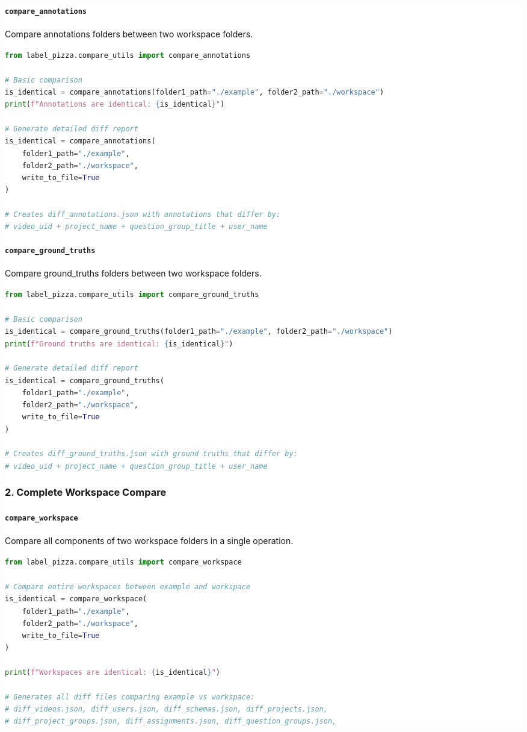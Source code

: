 ```python
```

#### `compare_annotations`

Compare annotations folders between two workspace folders.

```python
from label_pizza.compare_utils import compare_annotations

# Basic comparison
is_identical = compare_annotations(folder1_path="./example", folder2_path="./workspace")
print(f"Annotations are identical: {is_identical}")

# Generate detailed diff report
is_identical = compare_annotations(
    folder1_path="./example",
    folder2_path="./workspace",
    write_to_file=True
)

# Creates diff_annotations.json with annotations that differ by:
# video_uid + project_name + question_group_title + user_name
```

#### `compare_ground_truths`

Compare ground_truths folders between two workspace folders.

```python
from label_pizza.compare_utils import compare_ground_truths

# Basic comparison
is_identical = compare_ground_truths(folder1_path="./example", folder2_path="./workspace")
print(f"Ground truths are identical: {is_identical}")

# Generate detailed diff report
is_identical = compare_ground_truths(
    folder1_path="./example",
    folder2_path="./workspace",
    write_to_file=True
)

# Creates diff_ground_truths.json with ground truths that differ by:
# video_uid + project_name + question_group_title + user_name
```

### 2. Complete Workspace Compare

#### `compare_workspace`

Compare all components of two workspace folders in a single operation.

```python
from label_pizza.compare_utils import compare_workspace

# Compare entire workspaces between example and workspace
is_identical = compare_workspace(
    folder1_path="./example",
    folder2_path="./workspace",
    write_to_file=True
)

print(f"Workspaces are identical: {is_identical}")

# Generates all diff files comparing example vs workspace:
# diff_videos.json, diff_users.json, diff_schemas.json, diff_projects.json,
# diff_project_groups.json, diff_assignments.json, diff_question_groups.json,
```